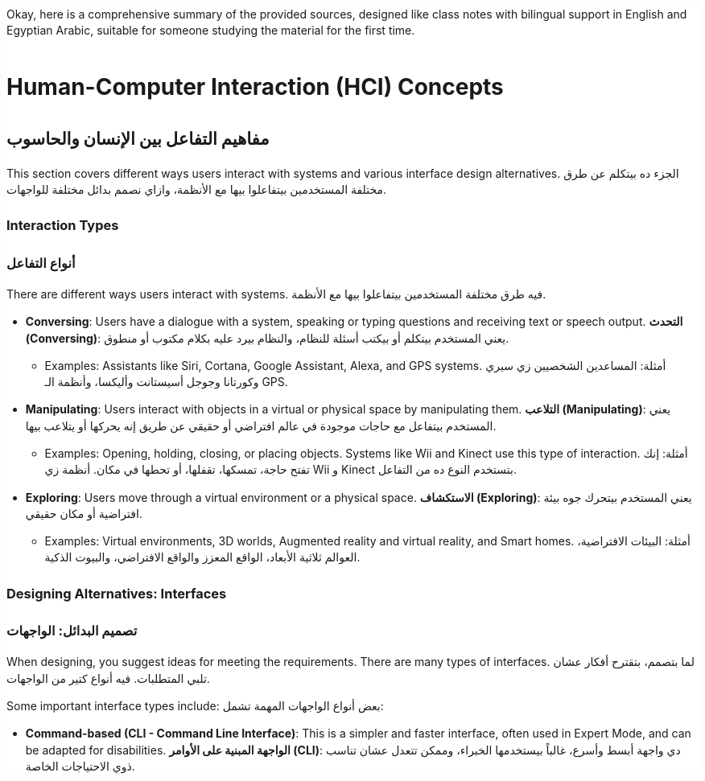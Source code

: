 Okay, here is a comprehensive summary of the provided sources, designed like class notes with bilingual support in English and Egyptian Arabic, suitable for someone studying the material for the first time.

# Human-Computer Interaction (HCI) Concepts
## مفاهيم التفاعل بين الإنسان والحاسوب

This section covers different ways users interact with systems and various interface design alternatives.
الجزء ده بيتكلم عن طرق مختلفة المستخدمين بيتفاعلوا بيها مع الأنظمة، وازاي نصمم بدائل مختلفة للواجهات.

### Interaction Types
### أنواع التفاعل

There are different ways users interact with systems.
فيه طرق مختلفة المستخدمين بيتفاعلوا بيها مع الأنظمة.

*   **Conversing**: Users have a dialogue with a system, speaking or typing questions and receiving text or speech output.
    **التحدث (Conversing)**: يعني المستخدم بيتكلم أو بيكتب أسئلة للنظام، والنظام بيرد عليه بكلام مكتوب أو منطوق.
    *   Examples: Assistants like Siri, Cortana, Google Assistant, Alexa, and GPS systems.
        أمثلة: المساعدين الشخصيين زي سيري وكورتانا وجوجل أسيستانت وأليكسا، وأنظمة الـ GPS.

*   **Manipulating**: Users interact with objects in a virtual or physical space by manipulating them.
    **التلاعب (Manipulating)**: يعني المستخدم بيتفاعل مع حاجات موجودة في عالم افتراضي أو حقيقي عن طريق إنه يحركها أو يتلاعب بيها.
    *   Examples: Opening, holding, closing, or placing objects. Systems like Wii and Kinect use this type of interaction.
        أمثلة: إنك تفتح حاجة، تمسكها، تقفلها، أو تحطها في مكان. أنظمة زي Wii و Kinect بتستخدم النوع ده من التفاعل.

*   **Exploring**: Users move through a virtual environment or a physical space.
    **الاستكشاف (Exploring)**: يعني المستخدم بيتحرك جوه بيئة افتراضية أو مكان حقيقي.
    *   Examples: Virtual environments, 3D worlds, Augmented reality and virtual reality, and Smart homes.
        أمثلة: البيئات الافتراضية، العوالم ثلاثية الأبعاد، الواقع المعزز والواقع الافتراضي، والبيوت الذكية.

### Designing Alternatives: Interfaces
### تصميم البدائل: الواجهات

When designing, you suggest ideas for meeting the requirements. There are many types of interfaces.
لما بتصمم، بتقترح أفكار عشان تلبي المتطلبات. فيه أنواع كتير من الواجهات.

Some important interface types include:
بعض أنواع الواجهات المهمة تشمل:

*   **Command-based (CLI - Command Line Interface)**: This is a simpler and faster interface, often used in Expert Mode, and can be adapted for disabilities.
    **الواجهة المبنية على الأوامر (CLI)**: دي واجهة أبسط وأسرع، غالباً بيستخدمها الخبراء، وممكن تتعدل عشان تناسب ذوي الاحتياجات الخاصة.
